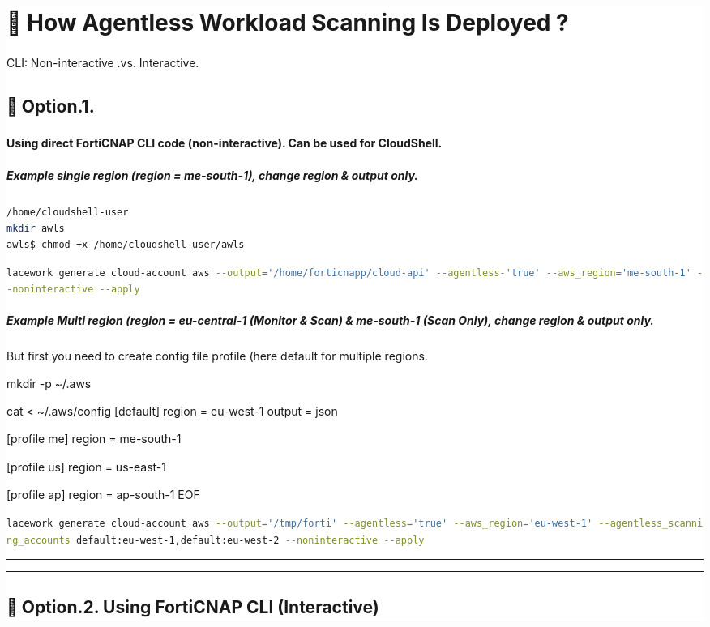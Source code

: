 
# 🚀 How Agentless Workload Scanning Is Deployed ? 
CLI: Non-interactive .vs. Interactive.

## 🔧 Option.1.
#### Using direct FortiCNAP CLI code (non-interactive). Can be used for CloudShell.
##### Example single region (region = me-south-1), change region & output only.

```bash
/home/cloudshell-user
mkdir awls 
awls$ chmod +x /home/cloudshell-user/awls
```

```bash
lacework generate cloud-account aws --output='/home/forticnapp/cloud-api' --agentless-'true' --aws_region='me-south-1' --noninteractive --apply 
```


##### Example Multi region (region = eu-central-1 (Monitor & Scan) & me-south-1 (Scan Only), change region & output only.
But first you need to create config file profile (here default for multiple regions.

mkdir -p ~/.aws

cat <<EOF > ~/.aws/config
[default]
region = eu-west-1
output = json

[profile me]
region = me-south-1

[profile us]
region = us-east-1

[profile ap]
region = ap-south-1
EOF



```bash
lacework generate cloud-account aws --output='/tmp/forti' --agentless='true' --aws_region='eu-west-1' --agentless_scanning_accounts default:eu-west-1,default:eu-west-2 --noninteractive --apply
```

----
----

## 🔧 Option.2. Using FortiCNAP CLI (Interactive)
